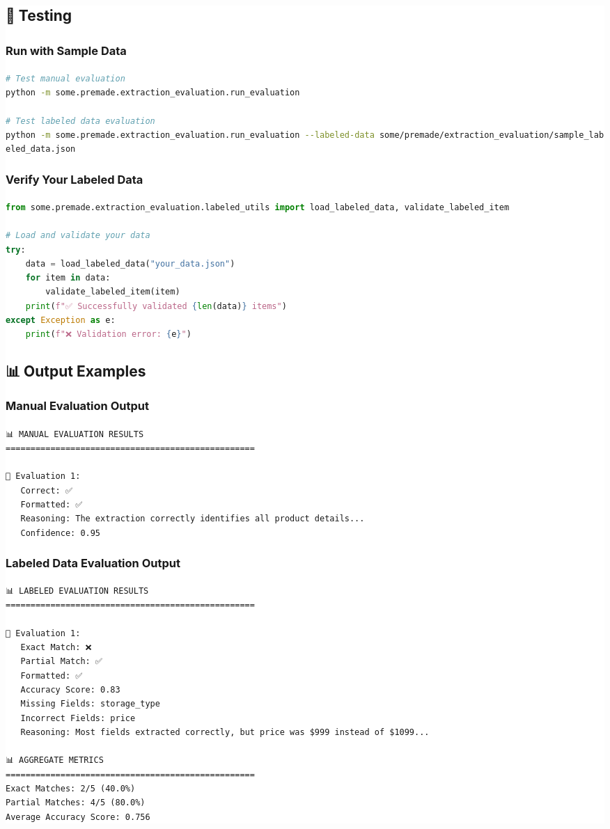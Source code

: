 ## 🧪 Testing

### Run with Sample Data
```bash
# Test manual evaluation
python -m some.premade.extraction_evaluation.run_evaluation

# Test labeled data evaluation
python -m some.premade.extraction_evaluation.run_evaluation --labeled-data some/premade/extraction_evaluation/sample_labeled_data.json
```

### Verify Your Labeled Data
```python
from some.premade.extraction_evaluation.labeled_utils import load_labeled_data, validate_labeled_item

# Load and validate your data
try:
    data = load_labeled_data("your_data.json")
    for item in data:
        validate_labeled_item(item)
    print(f"✅ Successfully validated {len(data)} items")
except Exception as e:
    print(f"❌ Validation error: {e}")
```

## 📊 Output Examples

### Manual Evaluation Output
```
📊 MANUAL EVALUATION RESULTS
==================================================

📝 Evaluation 1:
   Correct: ✅
   Formatted: ✅
   Reasoning: The extraction correctly identifies all product details...
   Confidence: 0.95
```

### Labeled Data Evaluation Output
```
📊 LABELED EVALUATION RESULTS
==================================================

📝 Evaluation 1:
   Exact Match: ❌
   Partial Match: ✅
   Formatted: ✅
   Accuracy Score: 0.83
   Missing Fields: storage_type
   Incorrect Fields: price
   Reasoning: Most fields extracted correctly, but price was $999 instead of $1099...

📊 AGGREGATE METRICS
==================================================
Exact Matches: 2/5 (40.0%)
Partial Matches: 4/5 (80.0%)
Average Accuracy Score: 0.756
```
